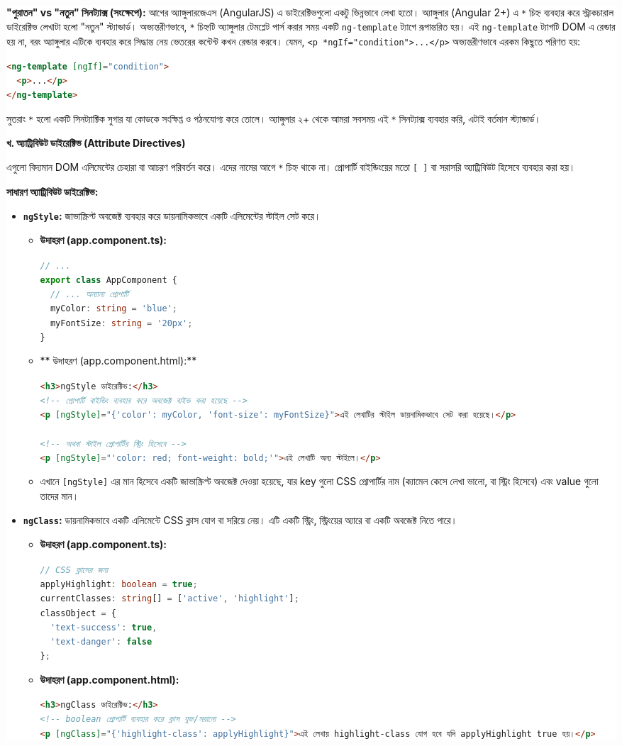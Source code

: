 **"পুরাতন" vs "নতুন" সিনট্যাক্স (সংক্ষেপে):**
আগের অ্যাঙ্গুলারজেএস (AngularJS) এ ডাইরেক্টিভগুলো একটু ভিন্নভাবে লেখা হতো। অ্যাঙ্গুলার (Angular 2+) এ `*` চিহ্ন ব্যবহার করে স্ট্রাকচারাল ডাইরেক্টিভ লেখাটা হলো "নতুন" স্ট্যান্ডার্ড। অভ্যন্তরীণভাবে, `*` চিহ্নটি অ্যাঙ্গুলার টেমপ্লেট পার্স করার সময় একটি `ng-template` ট্যাগে রূপান্তরিত হয়। এই `ng-template` ট্যাগটি DOM এ রেন্ডার হয় না, বরং অ্যাঙ্গুলার এটিকে ব্যবহার করে সিদ্ধান্ত নেয় ভেতরের কন্টেন্ট কখন রেন্ডার করবে। যেমন, `<p *ngIf="condition">...</p>` অভ্যন্তরীণভাবে এরকম কিছুতে পরিণত হয়:
```html
<ng-template [ngIf]="condition">
  <p>...</p>
</ng-template>
```
সুতরাং `*` হলো একটি সিনট্যাক্টিক সুগার যা কোডকে সংক্ষিপ্ত ও পঠনযোগ্য করে তোলে। অ্যাঙ্গুলার ২+ থেকে আমরা সবসময় এই `*` সিনট্যাক্স ব্যবহার করি, এটাই বর্তমান স্ট্যান্ডার্ড।

**খ. অ্যাট্রিবিউট ডাইরেক্টিভ (Attribute Directives)**

এগুলো বিদ্যমান DOM এলিমেন্টের চেহারা বা আচরণ পরিবর্তন করে। এদের নামের আগে `*` চিহ্ন থাকে না। প্রোপার্টি বাইন্ডিংয়ের মতো `[ ]` বা সরাসরি অ্যাট্রিবিউট হিসেবে ব্যবহার করা হয়।

**সাধারণ অ্যাট্রিবিউট ডাইরেক্টিভ:**

*   **`ngStyle`:** জাভাস্ক্রিপ্ট অবজেক্ট ব্যবহার করে ডায়নামিকভাবে একটি এলিমেন্টের স্টাইল সেট করে।

    *   **উদাহরণ (app.component.ts):**
        ```typescript
        // ...
        export class AppComponent {
          // ... অন্যান্য প্রোপার্টি
          myColor: string = 'blue';
          myFontSize: string = '20px';
        }
        ```
    *   ** উদাহরণ (app.component.html):**
        ```html
        <h3>ngStyle ডাইরেক্টিভ:</h3>
        <!-- প্রোপার্টি বাইন্ডিং ব্যবহার করে অবজেক্ট বাইন্ড করা হয়েছে -->
        <p [ngStyle]="{'color': myColor, 'font-size': myFontSize}">এই লেখাটির স্টাইল ডায়নামিকভাবে সেট করা হয়েছে।</p>

        <!-- অথবা স্টাইল প্রোপার্টির স্ট্রিং হিসেবে -->
        <p [ngStyle]="'color: red; font-weight: bold;'">এই লেখাটি অন্য স্টাইলে।</p>
        ```
    *   এখানে `[ngStyle]` এর মান হিসেবে একটি জাভাস্ক্রিপ্ট অবজেক্ট দেওয়া হয়েছে, যার key গুলো CSS প্রোপার্টির নাম (ক্যামেল কেসে লেখা ভালো, বা স্ট্রিং হিসেবে) এবং value গুলো তাদের মান।

*   **`ngClass`:** ডায়নামিকভাবে একটি এলিমেন্টে CSS ক্লাস যোগ বা সরিয়ে নেয়। এটি একটি স্ট্রিং, স্ট্রিংয়ের অ্যারে বা একটি অবজেক্ট নিতে পারে।

    *   **উদাহরণ (app.component.ts):**
        ```typescript
        // CSS ক্লাসের জন্য
        applyHighlight: boolean = true;
        currentClasses: string[] = ['active', 'highlight'];
        classObject = {
          'text-success': true,
          'text-danger': false
        };
        ```
    *   **উদাহরণ (app.component.html):**
        ```html
        <h3>ngClass ডাইরেক্টিভ:</h3>
        <!-- boolean প্রোপার্টি ব্যবহার করে ক্লাস যুক্ত/সরানো -->
        <p [ngClass]="{'highlight-class': applyHighlight}">এই লেখায় highlight-class যোগ হবে যদি applyHighlight true হয়।</p>
